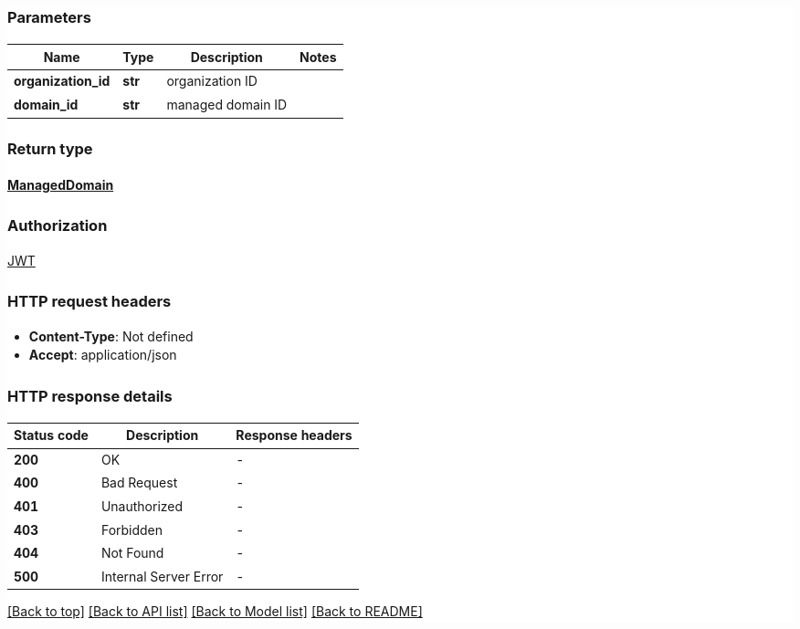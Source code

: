 
### Parameters

Name | Type | Description  | Notes
------------- | ------------- | ------------- | -------------
 **organization_id** | **str**| organization ID | 
 **domain_id** | **str**| managed domain ID | 

### Return type

[**ManagedDomain**](ManagedDomain.md)

### Authorization

[JWT](../README.md#JWT)

### HTTP request headers

 - **Content-Type**: Not defined
 - **Accept**: application/json

### HTTP response details
| Status code | Description | Response headers |
|-------------|-------------|------------------|
**200** | OK |  -  |
**400** | Bad Request |  -  |
**401** | Unauthorized |  -  |
**403** | Forbidden |  -  |
**404** | Not Found |  -  |
**500** | Internal Server Error |  -  |

[[Back to top]](#) [[Back to API list]](../README.md#documentation-for-api-endpoints) [[Back to Model list]](../README.md#documentation-for-models) [[Back to README]](../README.md)

